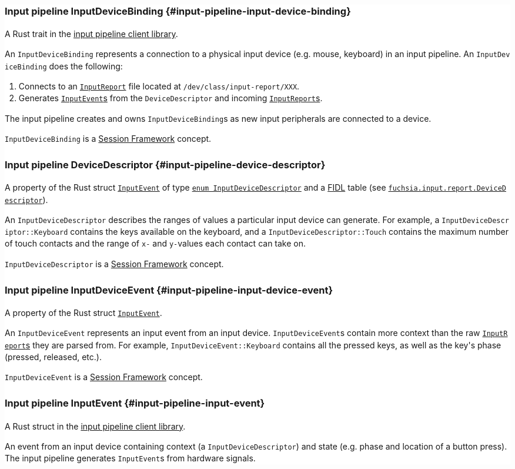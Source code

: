 ### **Input pipeline InputDeviceBinding** {#input-pipeline-input-device-binding}

A Rust trait in the [input pipeline client
library](#input-pipeline-client-library).

An `InputDeviceBinding` represents a connection to a physical input device (e.g.
mouse, keyboard) in an input pipeline. An `InputDeviceBinding` does the
following:

1. Connects to an [`InputReport`](#input-report) file located at
   `/dev/class/input-report/XXX`.
2. Generates [`InputEvent`s](#input-pipeline-input-event) from the
   `DeviceDescriptor` and incoming [`InputReport`s](#input-report).

The input pipeline creates and owns `InputDeviceBinding`s as new input
peripherals are connected to a device.

`InputDeviceBinding` is a [Session Framework](#session-framework) concept.

### **Input pipeline DeviceDescriptor** {#input-pipeline-device-descriptor}

A property of the Rust struct [`InputEvent`](#input-pipeline-input-event) of
type [`enum InputDeviceDescriptor`] and a [FIDL](#fidl) table (see
[`fuchsia.input.report.DeviceDescriptor`]).

An `InputDeviceDescriptor` describes the ranges of values a particular input
device can generate. For example, a `InputDeviceDescriptor::Keyboard` contains
the keys available on the keyboard, and a `InputDeviceDescriptor::Touch`
contains the maximum number of touch contacts and the range of `x-` and
`y-`values each contact can take on.

[`enum InputDeviceDescriptor`]: /src/session/lib/input/src/input_device.rs
[`fuchsia.input.report.DeviceDescriptor`]: https://fuchsia.dev/reference/fidl/fuchsia.input.report#DeviceDescriptor

`InputDeviceDescriptor` is a [Session Framework](#session-framework) concept.

### **Input pipeline InputDeviceEvent** {#input-pipeline-input-device-event}

A property of the Rust struct [`InputEvent`](#input-pipeline-input-event).

An `InputDeviceEvent` represents an input event from an input device.
`InputDeviceEvent`s contain more context than the raw
[`InputReport`s](#input-report) they are parsed from. For example,
`InputDeviceEvent::Keyboard` contains all the pressed keys, as well as the key's
phase (pressed, released, etc.).

`InputDeviceEvent` is a [Session Framework](#session-framework) concept.

### **Input pipeline InputEvent** {#input-pipeline-input-event}

A Rust struct in the [input pipeline client
library](#input-pipeline-client-library).

An event from an input device containing context (a `InputDeviceDescriptor`) and
state (e.g. phase and location of a button press). The input pipeline generates
`InputEvent`s from hardware signals.


[fuchsia.sys2.ComponentDecl]: /sdk/fidl/fuchsia.sys2/decls/component_decl.fidl
[component-url]: /docs/concepts/components/component_urls.md
[fuchsia.sys]: /sdk/fidl/fuchsia.sys/
[cmc]: /tools/cmc
[libsys]: /sdk/lib/sys
[libsvc]: /sdk/lib/svc
[fuchsia.sys2]: /sdk/fidl/fuchsia.sys2/
[cmc]: /tools/cmc
[`fuchsia.session.Annotation`]: https://fuchsia.dev/reference/fidl/fuchsia.session#Annotation
[`fuchsia.session.ElementManager`]: https://fuchsia.dev/reference/fidl/fuchsia.session#ElementManager
[`fuchsia.element.GraphicalPresenter`]: https://fuchsia.dev/reference/fidl/fuchsia.element#GraphicalPresenter
[`fuchsia.ui.InputReport`]: https://fuchsia.dev/reference/fidl/fuchsia.ui.input#InputReport
[moniker]: /docs/concepts/components/v2/monikers.md
[`fuchsia.session.Launcher`]: https://fuchsia.dev/reference/fidl/fuchsia.session#Launcher
[`fuchsia.element.ViewController`]: https://fuchsia.dev/reference/fidl/fuchsia.element#ViewController
[`fuchsia.ui.views.ViewHolderToken`]: https://fuchsia.dev/reference/fidl/fuchsia.ui.views#ViewHolderToken
[`fuchsia.ui.views.ViewRef`]: https://fuchsia.dev/reference/fidl/fuchsia.ui.views#ViewRef
[`fuchsia.element.ViewSpec`]: https://fuchsia.dev/reference/fidl/fuchsia.element#ViewSpec
[`fuchsia.ui.views.ViewToken`]: https://fuchsia.dev/reference/fidl/fuchsia.ui.views#ViewToken